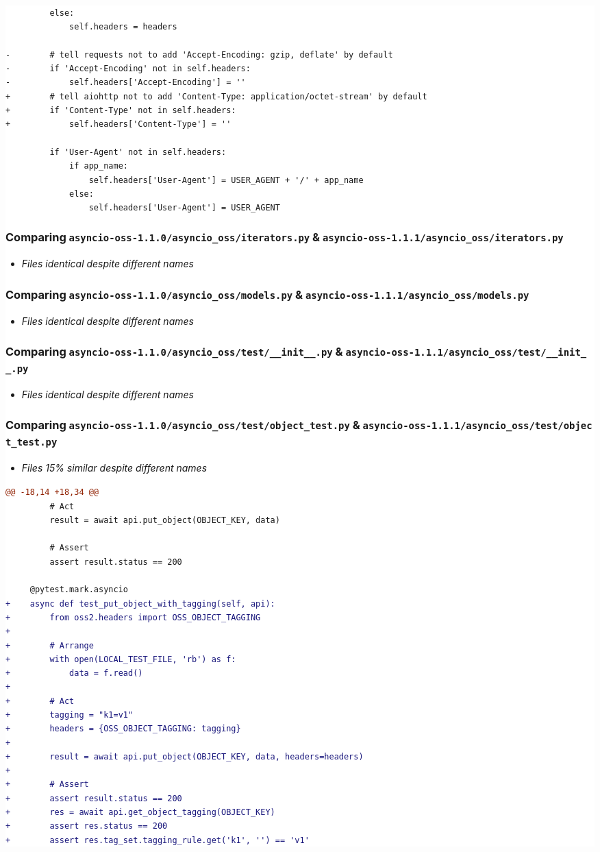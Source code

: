 ```
         else:
             self.headers = headers
 
-        # tell requests not to add 'Accept-Encoding: gzip, deflate' by default
-        if 'Accept-Encoding' not in self.headers:
-            self.headers['Accept-Encoding'] = ''
+        # tell aiohttp not to add 'Content-Type: application/octet-stream' by default
+        if 'Content-Type' not in self.headers:
+            self.headers['Content-Type'] = ''
 
         if 'User-Agent' not in self.headers:
             if app_name:
                 self.headers['User-Agent'] = USER_AGENT + '/' + app_name
             else:
                 self.headers['User-Agent'] = USER_AGENT
```

### Comparing `asyncio-oss-1.1.0/asyncio_oss/iterators.py` & `asyncio-oss-1.1.1/asyncio_oss/iterators.py`

 * *Files identical despite different names*

### Comparing `asyncio-oss-1.1.0/asyncio_oss/models.py` & `asyncio-oss-1.1.1/asyncio_oss/models.py`

 * *Files identical despite different names*

### Comparing `asyncio-oss-1.1.0/asyncio_oss/test/__init__.py` & `asyncio-oss-1.1.1/asyncio_oss/test/__init__.py`

 * *Files identical despite different names*

### Comparing `asyncio-oss-1.1.0/asyncio_oss/test/object_test.py` & `asyncio-oss-1.1.1/asyncio_oss/test/object_test.py`

 * *Files 15% similar despite different names*

```diff
@@ -18,14 +18,34 @@
         # Act
         result = await api.put_object(OBJECT_KEY, data)
 
         # Assert
         assert result.status == 200
 
     @pytest.mark.asyncio
+    async def test_put_object_with_tagging(self, api):
+        from oss2.headers import OSS_OBJECT_TAGGING
+
+        # Arrange
+        with open(LOCAL_TEST_FILE, 'rb') as f:
+            data = f.read()
+
+        # Act
+        tagging = "k1=v1"
+        headers = {OSS_OBJECT_TAGGING: tagging}
+
+        result = await api.put_object(OBJECT_KEY, data, headers=headers)
+
+        # Assert
+        assert result.status == 200
+        res = await api.get_object_tagging(OBJECT_KEY)
+        assert res.status == 200
+        assert res.tag_set.tagging_rule.get('k1', '') == 'v1'
```